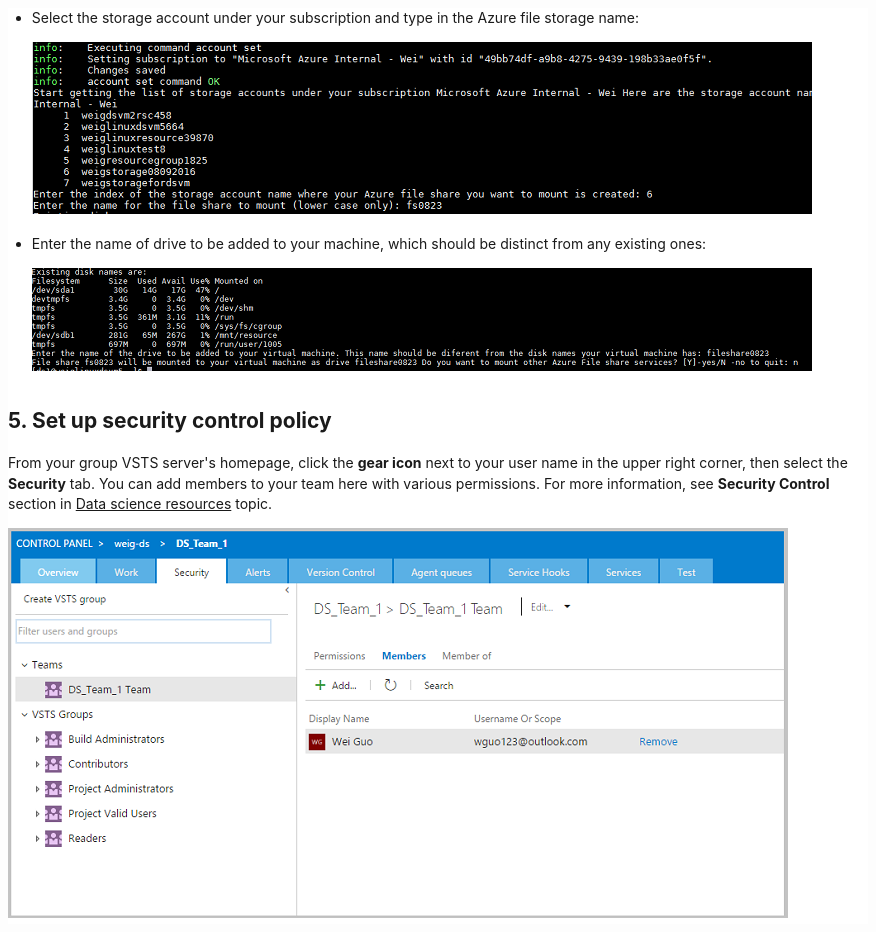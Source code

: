 - Select the storage account under your subscription and type in the Azure file storage name:

	![42](./media/team-data-science-process-team-lead-tasks/team-leads-42-attach-s6-linux.png)

- Enter the name of drive to be added to your machine, which should be distinct from any existing ones:

	![43](./media/team-data-science-process-team-lead-tasks/team-leads-43-attach-s7-linux.png)


## 5. Set up security control policy 

From your group VSTS server's homepage, click the **gear icon** next to your user name in the upper right corner, then select the **Security** tab. You can add members to your team here with various permissions. For more information, see **Security Control** section in [Data science resources](data-science-process-resources.md) topic.

![44](./media/team-data-science-process-team-lead-tasks/team-leads-44-add-team-members.png)

